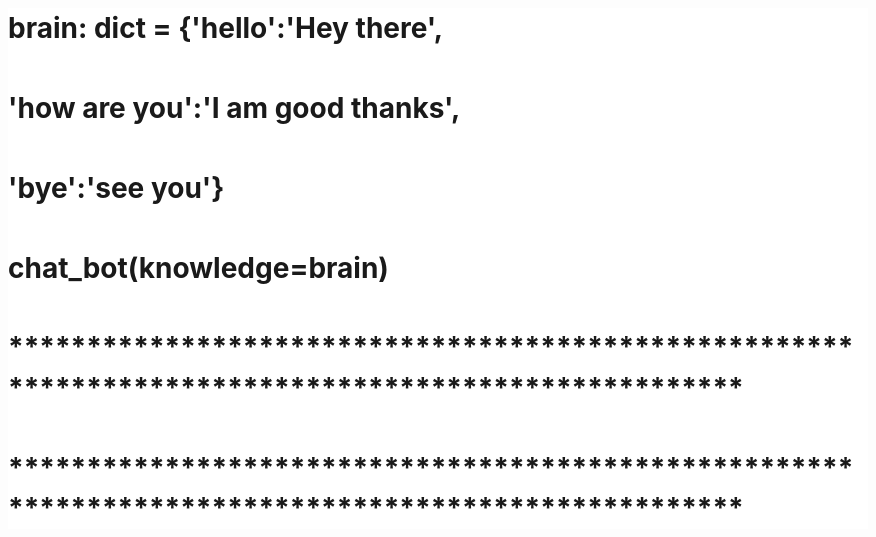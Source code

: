 #     brain: dict = {'hello':'Hey there',
#                    'how are you':'I am good thanks',
#                    'bye':'see you'}
#     chat_bot(knowledge=brain)

# *****************************************************************************************************
#
# *****************************************************************************************************
